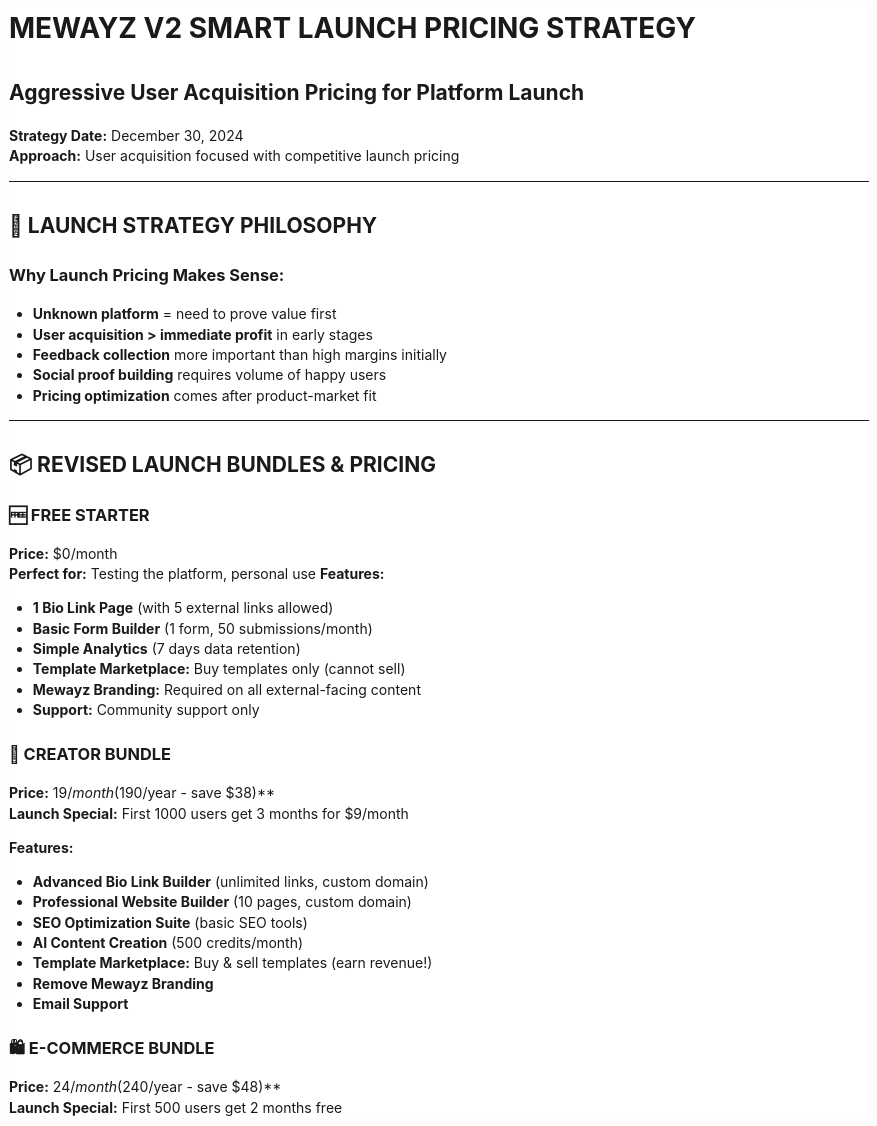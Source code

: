# MEWAYZ V2 SMART LAUNCH PRICING STRATEGY
## Aggressive User Acquisition Pricing for Platform Launch

**Strategy Date:** December 30, 2024  
**Approach:** User acquisition focused with competitive launch pricing

---

## 🚀 LAUNCH STRATEGY PHILOSOPHY

### **Why Launch Pricing Makes Sense:**
- **Unknown platform** = need to prove value first
- **User acquisition > immediate profit** in early stages
- **Feedback collection** more important than high margins initially  
- **Social proof building** requires volume of happy users
- **Pricing optimization** comes after product-market fit

---

## 📦 REVISED LAUNCH BUNDLES & PRICING

### **🆓 FREE STARTER**
**Price:** $0/month  
**Perfect for:** Testing the platform, personal use
**Features:**
- **1 Bio Link Page** (with 5 external links allowed)
- **Basic Form Builder** (1 form, 50 submissions/month)
- **Simple Analytics** (7 days data retention)
- **Template Marketplace:** Buy templates only (cannot sell)
- **Mewayz Branding:** Required on all external-facing content
- **Support:** Community support only

### **📱 CREATOR BUNDLE**
**Price:** $19/month ($190/year - save $38)**  
**Launch Special:** First 1000 users get 3 months for $9/month

**Features:**
- **Advanced Bio Link Builder** (unlimited links, custom domain)
- **Professional Website Builder** (10 pages, custom domain)
- **SEO Optimization Suite** (basic SEO tools)
- **AI Content Creation** (500 credits/month)
- **Template Marketplace:** Buy & sell templates (earn revenue!)
- **Remove Mewayz Branding**
- **Email Support**

### **🛍️ E-COMMERCE BUNDLE**
**Price:** $24/month ($240/year - save $48)**  
**Launch Special:** First 500 users get 2 months free
